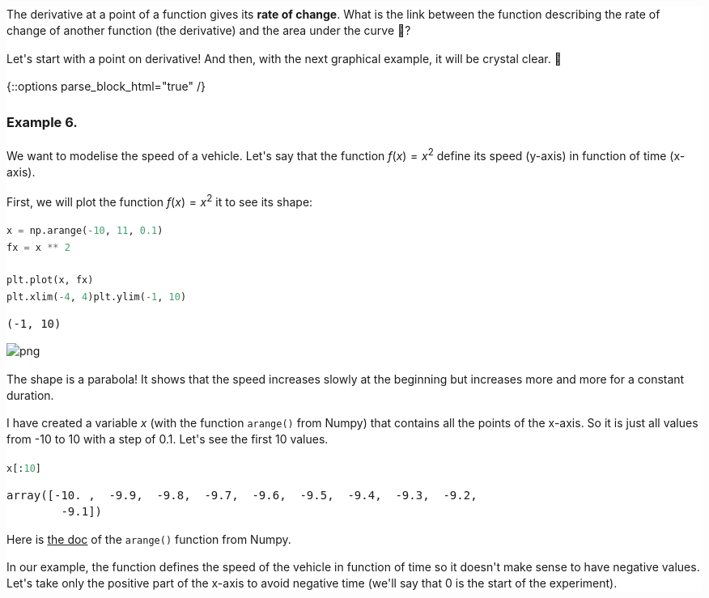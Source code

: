 The derivative at a point of a function gives its **rate of change**. What is the link between the function describing the rate of change of another function (the derivative) and the area under the curve 🤔?

Let's start with a point on derivative! And then, with the next graphical example, it will be crystal clear. 🔮

{::options parse_block_html="true" /}
<div class="card-example">

### Example 6.

We want to modelise the speed of a vehicle. Let's say that the function $f(x) = x^2$ define its speed (y-axis) in function of time (x-axis).

First, we will plot the function $f(x)=x^2$ it to see its shape:


```python
x = np.arange(-10, 11, 0.1)
fx = x ** 2

plt.plot(x, fx)
plt.xlim(-4, 4)plt.ylim(-1, 10)
```

<pre class='output'>
(-1, 10)
</pre>



![png](../../assets/images/3.1/output_25_1.png)


The shape is a parabola! It shows that the speed increases slowly at the beginning but increases more and more for a constant duration.

I have created a variable $x$ (with the function `arange()` from Numpy) that contains all the points of the x-axis. So it is just all values from -10 to 10 with a step of $0.1$. Let's see the first 10 values.


```python
x[:10]
```

<pre class='output'>
array([-10. ,  -9.9,  -9.8,  -9.7,  -9.6,  -9.5,  -9.4,  -9.3,  -9.2,
        -9.1])
</pre>


Here is [the doc](https://docs.scipy.org/doc/numpy-1.15.0/reference/generated/numpy.arange.html) of the `arange()` function from Numpy.

In our example, the function defines the speed of the vehicle in function of time so it doesn't make sense to have negative values. Let's take only the positive part of the x-axis to avoid negative time (we'll say that 0 is the start of the experiment).
